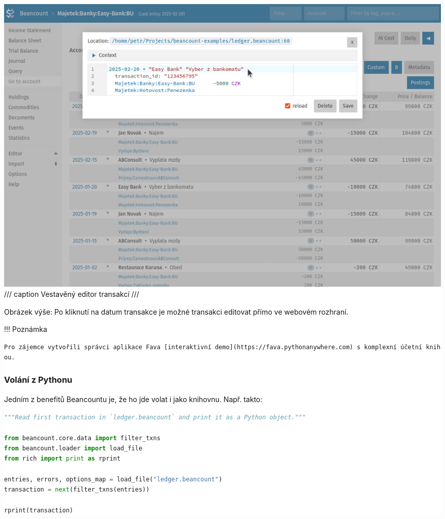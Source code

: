 ![Fava screenshot](../assets/images/fava-4.png)
/// caption
Vestavěný editor transakcí
///

Obrázek výše: Po kliknutí na datum transakce je možné transakci editovat přímo ve webovém rozhraní.

!!! Poznámka

    Pro zájemce vytvořili správci aplikace Fava [interaktivní demo](https://fava.pythonanywhere.com) s komplexní účetní knihou.

### Volání z Pythonu

Jedním z benefitů Beancountu je, že ho jde volat i jako knihovnu. Např. takto:

``` py title="read_transaction.py"
"""Read first transaction in `ledger.beancount` and print it as a Python object."""

from beancount.core.data import filter_txns
from beancount.loader import load_file
from rich import print as rprint

entries, errors, options_map = load_file("ledger.beancount")
transaction = next(filter_txns(entries))

rprint(transaction)
```
